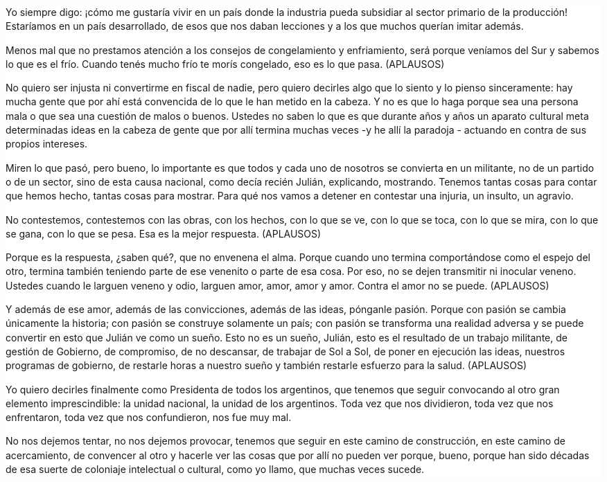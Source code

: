 Yo siempre digo: ¡cómo me gustaría vivir en un país donde la industria
pueda subsidiar al sector primario de la producción! Estaríamos en un
país desarrollado, de esos que nos daban lecciones y a los que muchos
querían imitar además.

Menos mal que no prestamos atención a los consejos de congelamiento y
enfriamiento, será porque veníamos del Sur y sabemos lo que es el frío.
Cuando tenés mucho frío te morís congelado, eso es lo que pasa.
(APLAUSOS)

No quiero ser injusta ni convertirme en fiscal de nadie, pero quiero
decirles algo que lo siento y lo pienso sinceramente: hay mucha gente
que por ahí está convencida de lo que le han metido en la cabeza. Y no
es que lo haga porque sea una persona mala o que sea una cuestión de
malos o buenos. Ustedes no saben lo que es que durante años y años un
aparato cultural meta determinadas ideas en la cabeza de gente que por
allí termina muchas veces -y he allí la paradoja - actuando en contra de
sus propios intereses.

Miren lo que pasó, pero bueno, lo importante es que todos y cada uno de
nosotros se convierta en un militante, no de un partido o de un sector,
sino de esta causa nacional, como decía recién Julián, explicando,
mostrando. Tenemos tantas cosas para contar que hemos hecho, tantas
cosas para mostrar. Para qué nos vamos a detener en contestar una
injuria, un insulto, un agravio.

No contestemos, contestemos con las obras, con los hechos, con lo que se
ve, con lo que se toca, con lo que se mira, con lo que se gana, con lo
que se pesa. Esa es la mejor respuesta. (APLAUSOS)

Porque es la respuesta, ¿saben qué?, que no envenena el alma. Porque
cuando uno termina comportándose como el espejo del otro, termina
también teniendo parte de ese venenito o parte de esa cosa. Por eso, no
se dejen transmitir ni inocular veneno. Ustedes cuando le larguen veneno
y odio, larguen amor, amor, amor y amor. Contra el amor no se puede.
(APLAUSOS)

Y además de ese amor, además de las convicciones, además de las ideas,
pónganle pasión. Porque con pasión se cambia únicamente la historia; con
pasión se construye solamente un país; con pasión se transforma una
realidad adversa y se puede convertir en esto que Julián ve como un
sueño. Esto no es un sueño, Julián, esto es el resultado de un trabajo
militante, de gestión de Gobierno, de compromiso, de no descansar, de
trabajar de Sol a Sol, de poner en ejecución las ideas, nuestros
programas de gobierno, de restarle horas a nuestro sueño y también
restarle esfuerzo para la salud. (APLAUSOS)

Yo quiero decirles finalmente como Presidenta de todos los argentinos,
que tenemos que seguir convocando al otro gran elemento imprescindible:
la unidad nacional, la unidad de los argentinos. Toda vez que nos
dividieron, toda vez que nos enfrentaron, toda vez que nos confundieron,
nos fue muy mal.

No nos dejemos tentar, no nos dejemos provocar, tenemos que seguir en
este camino de construcción, en este camino de acercamiento, de
convencer al otro y hacerle ver las cosas que por allí no pueden ver
porque, bueno, porque han sido décadas de esa suerte de coloniaje
intelectual o cultural, como yo llamo, que muchas veces sucede.

